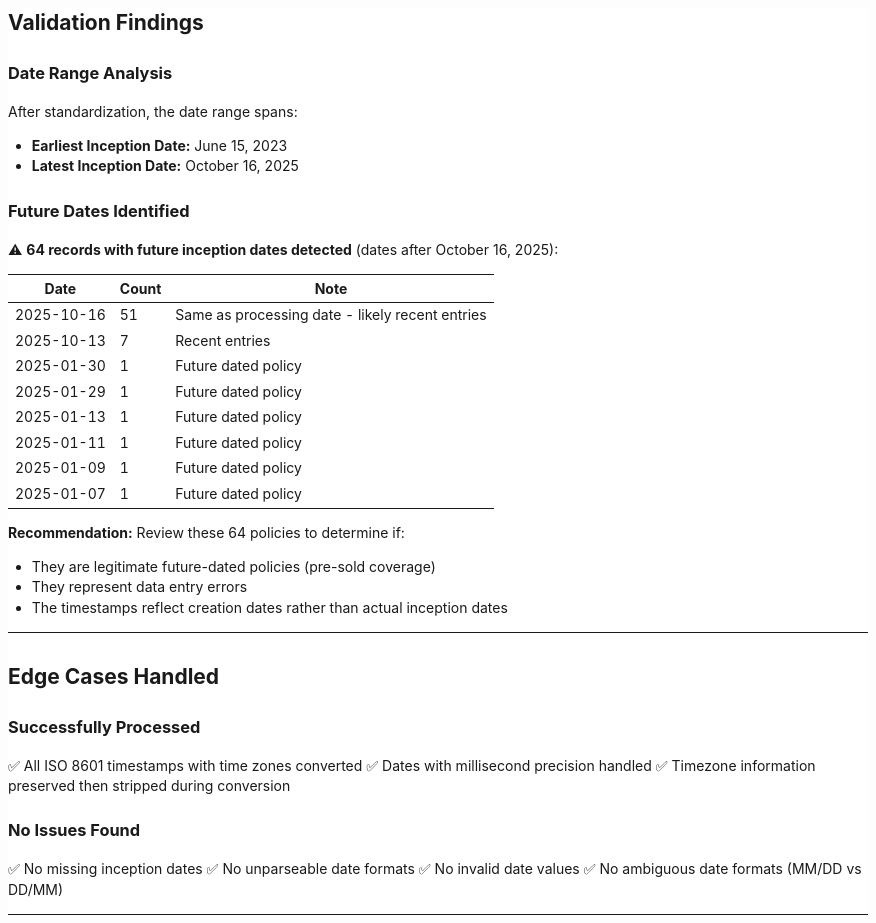 
## Validation Findings

### Date Range Analysis

After standardization, the date range spans:
- **Earliest Inception Date:** June 15, 2023
- **Latest Inception Date:** October 16, 2025

### Future Dates Identified

⚠️ **64 records with future inception dates detected** (dates after October 16, 2025):

| Date | Count | Note |
|------|-------|------|
| 2025-10-16 | 51 | Same as processing date - likely recent entries |
| 2025-10-13 | 7 | Recent entries |
| 2025-01-30 | 1 | Future dated policy |
| 2025-01-29 | 1 | Future dated policy |
| 2025-01-13 | 1 | Future dated policy |
| 2025-01-11 | 1 | Future dated policy |
| 2025-01-09 | 1 | Future dated policy |
| 2025-01-07 | 1 | Future dated policy |

**Recommendation:** Review these 64 policies to determine if:
- They are legitimate future-dated policies (pre-sold coverage)
- They represent data entry errors
- The timestamps reflect creation dates rather than actual inception dates

---

## Edge Cases Handled

### Successfully Processed

✅ All ISO 8601 timestamps with time zones converted
✅ Dates with millisecond precision handled
✅ Timezone information preserved then stripped during conversion

### No Issues Found

✅ No missing inception dates
✅ No unparseable date formats
✅ No invalid date values
✅ No ambiguous date formats (MM/DD vs DD/MM)

---
